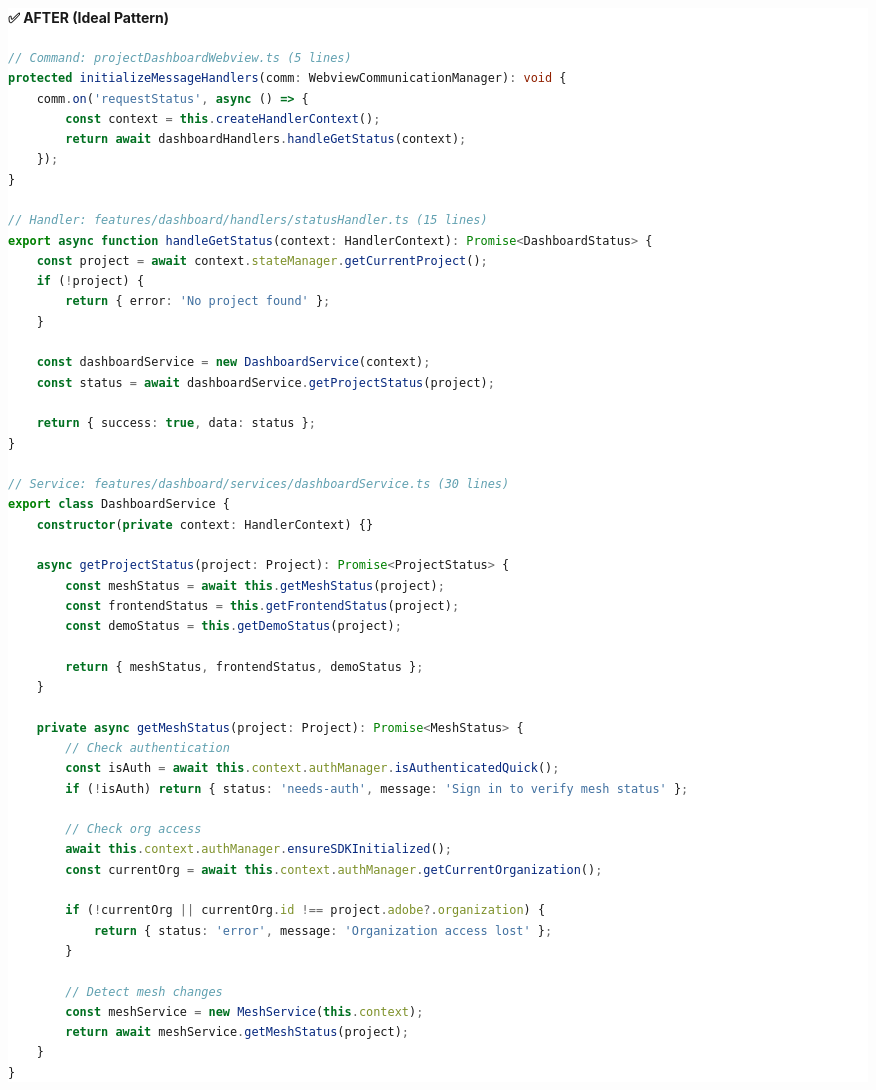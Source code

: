 #### ✅ AFTER (Ideal Pattern)

```typescript
// Command: projectDashboardWebview.ts (5 lines)
protected initializeMessageHandlers(comm: WebviewCommunicationManager): void {
    comm.on('requestStatus', async () => {
        const context = this.createHandlerContext();
        return await dashboardHandlers.handleGetStatus(context);
    });
}

// Handler: features/dashboard/handlers/statusHandler.ts (15 lines)
export async function handleGetStatus(context: HandlerContext): Promise<DashboardStatus> {
    const project = await context.stateManager.getCurrentProject();
    if (!project) {
        return { error: 'No project found' };
    }

    const dashboardService = new DashboardService(context);
    const status = await dashboardService.getProjectStatus(project);

    return { success: true, data: status };
}

// Service: features/dashboard/services/dashboardService.ts (30 lines)
export class DashboardService {
    constructor(private context: HandlerContext) {}

    async getProjectStatus(project: Project): Promise<ProjectStatus> {
        const meshStatus = await this.getMeshStatus(project);
        const frontendStatus = this.getFrontendStatus(project);
        const demoStatus = this.getDemoStatus(project);

        return { meshStatus, frontendStatus, demoStatus };
    }

    private async getMeshStatus(project: Project): Promise<MeshStatus> {
        // Check authentication
        const isAuth = await this.context.authManager.isAuthenticatedQuick();
        if (!isAuth) return { status: 'needs-auth', message: 'Sign in to verify mesh status' };

        // Check org access
        await this.context.authManager.ensureSDKInitialized();
        const currentOrg = await this.context.authManager.getCurrentOrganization();

        if (!currentOrg || currentOrg.id !== project.adobe?.organization) {
            return { status: 'error', message: 'Organization access lost' };
        }

        // Detect mesh changes
        const meshService = new MeshService(this.context);
        return await meshService.getMeshStatus(project);
    }
}
```
